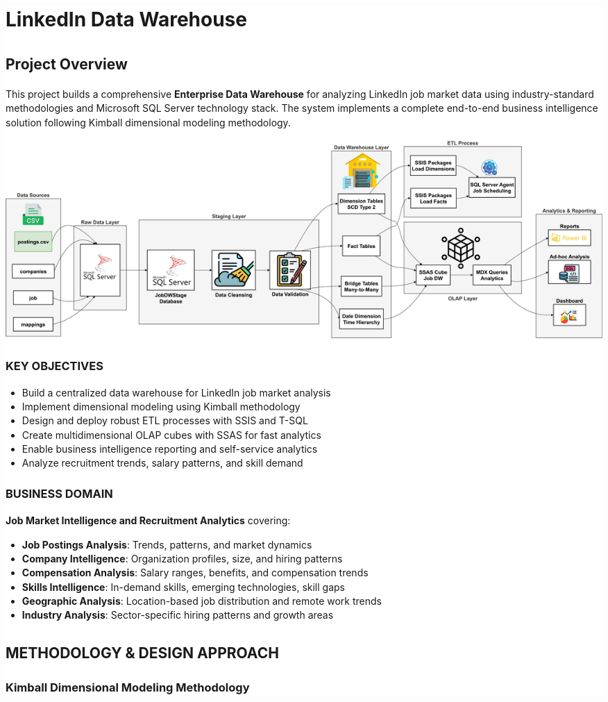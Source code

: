 # LinkedIn Data Warehouse

## Project Overview

This project builds a comprehensive **Enterprise Data Warehouse** for analyzing LinkedIn job market data using industry-standard methodologies and Microsoft SQL Server technology stack. The system implements a complete end-to-end business intelligence solution following Kimball dimensional modeling methodology.

![LinkedIn Data Warehouse Architecture](./image/LinkedIn%20Data%20Warehouse%20-%20Enterprise%20ETL%20Architecture.png)

### **KEY OBJECTIVES**

- Build a centralized data warehouse for LinkedIn job market analysis
- Implement dimensional modeling using Kimball methodology
- Design and deploy robust ETL processes with SSIS and T-SQL
- Create multidimensional OLAP cubes with SSAS for fast analytics
- Enable business intelligence reporting and self-service analytics
- Analyze recruitment trends, salary patterns, and skill demand

### **BUSINESS DOMAIN**

**Job Market Intelligence and Recruitment Analytics** covering:

- **Job Postings Analysis**: Trends, patterns, and market dynamics
- **Company Intelligence**: Organization profiles, size, and hiring patterns
- **Compensation Analysis**: Salary ranges, benefits, and compensation trends
- **Skills Intelligence**: In-demand skills, emerging technologies, skill gaps
- **Geographic Analysis**: Location-based job distribution and remote work trends
- **Industry Analysis**: Sector-specific hiring patterns and growth areas

## **METHODOLOGY & DESIGN APPROACH**

### **Kimball Dimensional Modeling Methodology**
